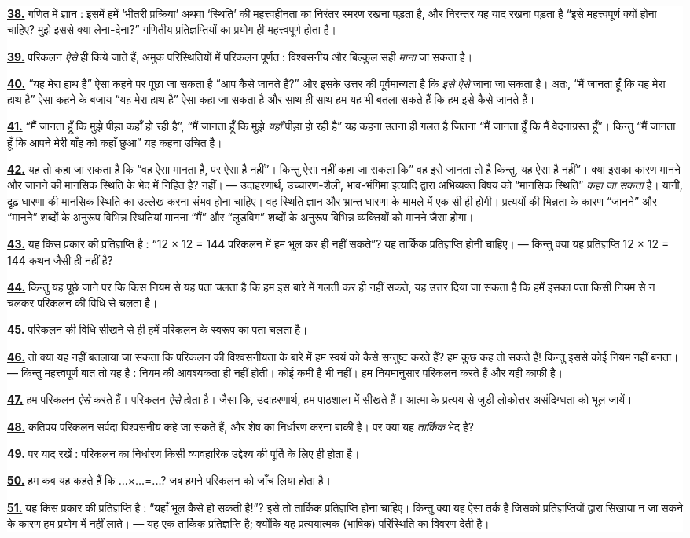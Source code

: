 **[38.](https://www.wittgensteinproject.org/w/index.php/%C3%9Cber_Gewi%C3%9Fheit#38)** गणित में ज्ञान : इसमें हमें ‘भीतरी प्रक्रिया’ अथवा ‘स्थिति’ की महत्त्वहीनता का निरंतर स्मरण रखना पड़ता है, और निरन्तर यह याद रखना पड़ता है “इसे महत्त्वपूर्ण क्यों होना चाहिए? मुझे इससे क्या लेना-देना?” गणितीय प्रतिज्ञप्तियों का प्रयोग ही महत्त्वपूर्ण होता है।

**[39.](https://www.wittgensteinproject.org/w/index.php/%C3%9Cber_Gewi%C3%9Fheit#39)** परिकलन *ऐसे* ही किये जाते हैं, अमुक परिस्थितियों में परिकलन पूर्णत : विश्वसनीय और बिल्कुल सही *माना* जा सकता है।

**[40.](https://www.wittgensteinproject.org/w/index.php/%C3%9Cber_Gewi%C3%9Fheit#40)** “यह मेरा हाथ है” ऐसा कहने पर पूछा जा सकता है “आप कैसे जानते हैं?” और इसके उत्तर की पूर्वमान्यता है कि *इसे ऐसे* जाना जा सकता है। अतः, “मैं जानता हूँ कि यह मेरा हाथ है” ऐसा कहने के बजाय “यह मेरा हाथ है” ऐसा कहा जा सकता है और साथ ही साथ हम यह भी बतला सकते हैं कि हम इसे कैसे जानते हैं।

**[41.](https://www.wittgensteinproject.org/w/index.php/%C3%9Cber_Gewi%C3%9Fheit#41)** “मैं जानता हूँ कि मुझे पीड़ा कहाँ हो रही है”, “मैं जानता हूँ कि मुझे *यहाँ* पीड़ा हो रही है” यह कहना उतना ही गलत है जितना “मैं जानता हूँ कि मैं वेदनाग्रस्त हूँ”। किन्तु “मैं जानता हूँ कि आपने मेरी बाँह को कहाँ छुआ” यह कहना उचित है।

**[42.](https://www.wittgensteinproject.org/w/index.php/%C3%9Cber_Gewi%C3%9Fheit#42)** यह तो कहा जा सकता है कि “वह ऐसा मानता है, पर ऐसा है नहीं”। किन्तु ऐसा नहीं कहा जा सकता कि” वह इसे जानता तो है किन्तु, यह ऐसा है नहीं”। क्या इसका कारण मानने और जानने की मानसिक स्थिति के भेद में निहित है? नहीं। — उदाहरणार्थ, उच्चारण-शैली, भाव-भंगिमा इत्यादि द्वारा अभिव्यक्त विषय को “मानसिक स्थिति” *कहा जा सकता* है। यानी, दृढ़ धारणा की मानसिक स्थिति का उल्लेख करना संभव होना चाहिए। वह स्थिति ज्ञान और भ्रान्त धारणा के मामले में एक सी ही होगी। प्रत्ययों की भिन्नता के कारण “जानने” और “मानने” शब्दों के अनुरूप विभिन्न स्थितियां मानना “मैं” और “लुडविग” शब्दों के अनुरूप विभिन्न व्यक्तियों को मानने जैसा होगा।

**[43.](https://www.wittgensteinproject.org/w/index.php/%C3%9Cber_Gewi%C3%9Fheit#43)** यह किस प्रकार की प्रतिज्ञप्ति है : “12 × 12 = 144 परिकलन में हम भूल कर ही नहीं सकते”? यह तार्किक प्रतिज्ञप्ति होनी चाहिए। — किन्तु क्या यह प्रतिज्ञप्ति 12 × 12 = 144 कथन जैसी ही नहीं है?

**[44.](https://www.wittgensteinproject.org/w/index.php/%C3%9Cber_Gewi%C3%9Fheit#44)** किन्तु यह पूछे जाने पर कि किस नियम से यह पता चलता है कि हम इस बारे में गलती कर ही नहीं सकते, यह उत्तर दिया जा सकता है कि हमें इसका पता किसी नियम से न चलकर परिकलन की विधि से चलता है।

**[45.](https://www.wittgensteinproject.org/w/index.php/%C3%9Cber_Gewi%C3%9Fheit#45)** परिकलन की विधि सीखने से ही हमें परिकलन के स्वरूप का पता चलता है।

**[46.](https://www.wittgensteinproject.org/w/index.php/%C3%9Cber_Gewi%C3%9Fheit#46)** तो क्या यह नहीं बतलाया जा सकता कि परिकलन की विश्वसनीयता के बारे में हम स्वयं को कैसे सन्तुष्ट करते हैं? हम कुछ कह तो सकते हैं! किन्तु इससे कोई नियम नहीं बनता। — किन्तु महत्त्वपूर्ण बात तो यह है : नियम की आवश्यकता ही नहीं होती। कोई कमी है भी नहीं। हम नियमानुसार परिकलन करते हैं और यही काफी है।

**[47.](https://www.wittgensteinproject.org/w/index.php/%C3%9Cber_Gewi%C3%9Fheit#47)** हम परिकलन *ऐसे* करते हैं। परिकलन *ऐसे* होता है। जैसा कि, उदाहरणार्थ, हम पाठशाला में सीखते हैं। आत्मा के प्रत्यय से जुड़ी लोकोत्तर असंदिग्धता को भूल जायें।

**[48.](https://www.wittgensteinproject.org/w/index.php/%C3%9Cber_Gewi%C3%9Fheit#48)** कतिपय परिकलन सर्वदा विश्वसनीय कहे जा सकते हैं, और शेष का निर्धारण करना बाकी है। पर क्या यह *तार्किक* भेद है?

**[49.](https://www.wittgensteinproject.org/w/index.php/%C3%9Cber_Gewi%C3%9Fheit#49)** पर याद रखें : परिकलन का निर्धारण किसी व्यावहारिक उद्देश्य की पूर्ति के लिए ही होता है।

**[50.](https://www.wittgensteinproject.org/w/index.php/%C3%9Cber_Gewi%C3%9Fheit#50)** हम कब यह कहते हैं कि ...×...=...? जब हमने परिकलन को जाँच लिया होता है।

**[51.](https://www.wittgensteinproject.org/w/index.php/%C3%9Cber_Gewi%C3%9Fheit#51)** यह किस प्रकार की प्रतिज्ञप्ति है : “यहाँ भूल कैसे हो सकती है!”? इसे तो तार्किक प्रतिज्ञप्ति होना चाहिए। किन्तु क्या यह ऐसा तर्क है जिसको प्रतिज्ञप्तियों द्वारा सिखाया न जा सकने के कारण हम प्रयोग में नहीं लाते। — यह एक तार्किक प्रतिज्ञप्ति है; क्योंकि यह प्रत्ययात्मक (भाषिक) परिस्थिति का विवरण देती है।
